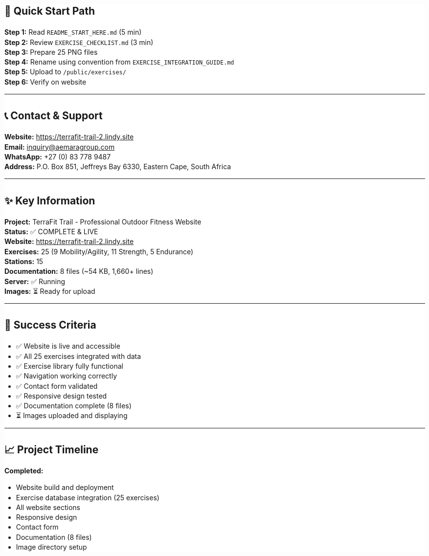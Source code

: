 
## 🚀 Quick Start Path

**Step 1:** Read `README_START_HERE.md` (5 min)  
**Step 2:** Review `EXERCISE_CHECKLIST.md` (3 min)  
**Step 3:** Prepare 25 PNG files  
**Step 4:** Rename using convention from `EXERCISE_INTEGRATION_GUIDE.md`  
**Step 5:** Upload to `/public/exercises/`  
**Step 6:** Verify on website  

---

## 📞 Contact & Support

**Website:** https://terrafit-trail-2.lindy.site  
**Email:** inquiry@aemaragroup.com  
**WhatsApp:** +27 (0) 83 778 9487  
**Address:** P.O. Box 851, Jeffreys Bay 6330, Eastern Cape, South Africa

---

## ✨ Key Information

**Project:** TerraFit Trail - Professional Outdoor Fitness Website  
**Status:** ✅ COMPLETE & LIVE  
**Website:** https://terrafit-trail-2.lindy.site  
**Exercises:** 25 (9 Mobility/Agility, 11 Strength, 5 Endurance)  
**Stations:** 15  
**Documentation:** 8 files (~54 KB, 1,660+ lines)  
**Server:** ✅ Running  
**Images:** ⏳ Ready for upload  

---

## 🎯 Success Criteria

- ✅ Website is live and accessible
- ✅ All 25 exercises integrated with data
- ✅ Exercise library fully functional
- ✅ Navigation working correctly
- ✅ Contact form validated
- ✅ Responsive design tested
- ✅ Documentation complete (8 files)
- ⏳ Images uploaded and displaying

---

## 📈 Project Timeline

**Completed:**
- Website build and deployment
- Exercise database integration (25 exercises)
- All website sections
- Responsive design
- Contact form
- Documentation (8 files)
- Image directory setup
